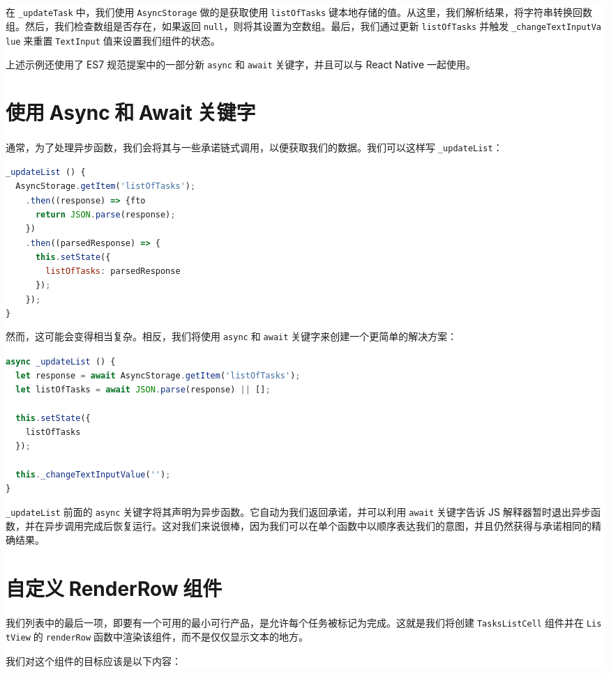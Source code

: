 ```js
```

在 `_updateTask` 中，我们使用 `AsyncStorage` 做的是获取使用 `listOfTasks` 键本地存储的值。从这里，我们解析结果，将字符串转换回数组。然后，我们检查数组是否存在，如果返回 `null`，则将其设置为空数组。最后，我们通过更新 `listOfTasks` 并触发 `_changeTextInputValue` 来重置 `TextInput` 值来设置我们组件的状态。

上述示例还使用了 ES7 规范提案中的一部分新 `async` 和 `await` 关键字，并且可以与 React Native 一起使用。

# 使用 Async 和 Await 关键字

通常，为了处理异步函数，我们会将其与一些承诺链式调用，以便获取我们的数据。我们可以这样写 `_updateList`：

```js
_updateList () { 
  AsyncStorage.getItem('listOfTasks'); 
    .then((response) => {fto 
      return JSON.parse(response); 
    }) 
    .then((parsedResponse) => { 
      this.setState({ 
        listOfTasks: parsedResponse 
      }); 
    }); 
} 

```

然而，这可能会变得相当复杂。相反，我们将使用 `async` 和 `await` 关键字来创建一个更简单的解决方案：

```js
async _updateList () { 
  let response = await AsyncStorage.getItem('listOfTasks'); 
  let listOfTasks = await JSON.parse(response) || []; 

  this.setState({ 
    listOfTasks 
  }); 

  this._changeTextInputValue(''); 
} 

```

`_updateList` 前面的 `async` 关键字将其声明为异步函数。它自动为我们返回承诺，并可以利用 `await` 关键字告诉 JS 解释器暂时退出异步函数，并在异步调用完成后恢复运行。这对我们来说很棒，因为我们可以在单个函数中以顺序表达我们的意图，并且仍然获得与承诺相同的精确结果。

# 自定义 RenderRow 组件

我们列表中的最后一项，即要有一个可用的最小可行产品，是允许每个任务被标记为完成。这就是我们将创建 `TasksListCell` 组件并在 `ListView` 的 `renderRow` 函数中渲染该组件，而不是仅仅显示文本的地方。

我们对这个组件的目标应该是以下内容：
